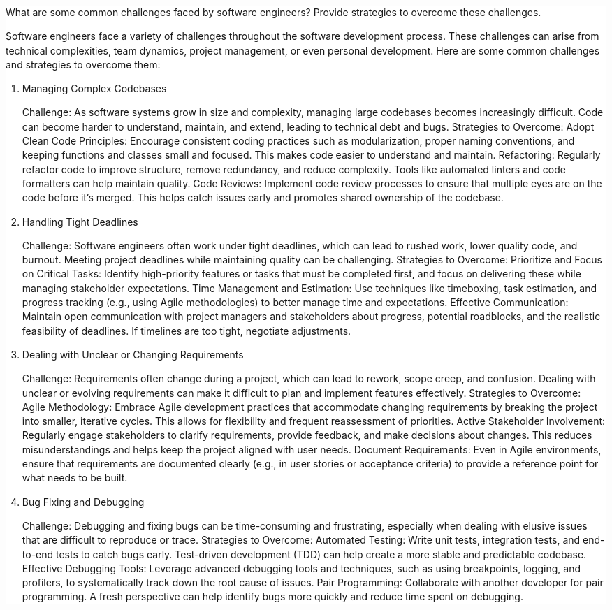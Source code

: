


What are some common challenges faced by software engineers? Provide strategies to overcome these challenges.

Software engineers face a variety of challenges throughout the software development process. These challenges can arise from technical complexities, team dynamics, project management, or even personal development. Here are some common challenges and strategies to overcome them:
1. Managing Complex Codebases

    Challenge: As software systems grow in size and complexity, managing large codebases becomes increasingly difficult. Code can become harder to understand, maintain, and extend, leading to technical debt and bugs.
    Strategies to Overcome:
        Adopt Clean Code Principles: Encourage consistent coding practices such as modularization, proper naming conventions, and keeping functions and classes small and focused. This makes code easier to understand and maintain.
        Refactoring: Regularly refactor code to improve structure, remove redundancy, and reduce complexity. Tools like automated linters and code formatters can help maintain quality.
        Code Reviews: Implement code review processes to ensure that multiple eyes are on the code before it’s merged. This helps catch issues early and promotes shared ownership of the codebase.

2. Handling Tight Deadlines

    Challenge: Software engineers often work under tight deadlines, which can lead to rushed work, lower quality code, and burnout. Meeting project deadlines while maintaining quality can be challenging.
    Strategies to Overcome:
        Prioritize and Focus on Critical Tasks: Identify high-priority features or tasks that must be completed first, and focus on delivering these while managing stakeholder expectations.
        Time Management and Estimation: Use techniques like timeboxing, task estimation, and progress tracking (e.g., using Agile methodologies) to better manage time and expectations.
        Effective Communication: Maintain open communication with project managers and stakeholders about progress, potential roadblocks, and the realistic feasibility of deadlines. If timelines are too tight, negotiate adjustments.

3. Dealing with Unclear or Changing Requirements

    Challenge: Requirements often change during a project, which can lead to rework, scope creep, and confusion. Dealing with unclear or evolving requirements can make it difficult to plan and implement features effectively.
    Strategies to Overcome:
        Agile Methodology: Embrace Agile development practices that accommodate changing requirements by breaking the project into smaller, iterative cycles. This allows for flexibility and frequent reassessment of priorities.
        Active Stakeholder Involvement: Regularly engage stakeholders to clarify requirements, provide feedback, and make decisions about changes. This reduces misunderstandings and helps keep the project aligned with user needs.
        Document Requirements: Even in Agile environments, ensure that requirements are documented clearly (e.g., in user stories or acceptance criteria) to provide a reference point for what needs to be built.

4. Bug Fixing and Debugging

    Challenge: Debugging and fixing bugs can be time-consuming and frustrating, especially when dealing with elusive issues that are difficult to reproduce or trace.
    Strategies to Overcome:
        Automated Testing: Write unit tests, integration tests, and end-to-end tests to catch bugs early. Test-driven development (TDD) can help create a more stable and predictable codebase.
        Effective Debugging Tools: Leverage advanced debugging tools and techniques, such as using breakpoints, logging, and profilers, to systematically track down the root cause of issues.
        Pair Programming: Collaborate with another developer for pair programming. A fresh perspective can help identify bugs more quickly and reduce time spent on debugging.
